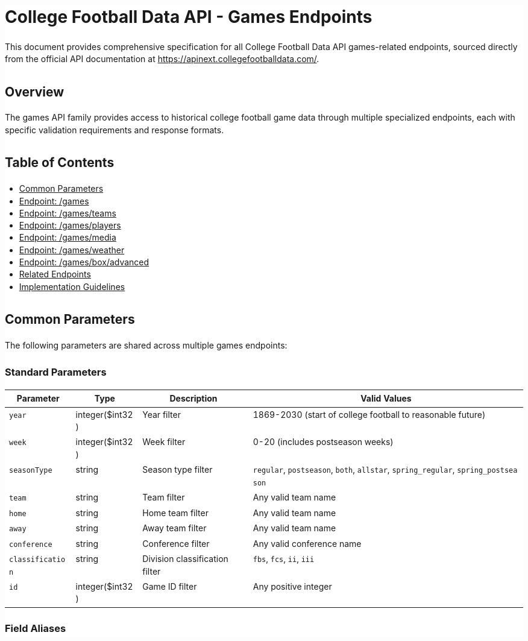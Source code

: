 # College Football Data API - Games Endpoints

This document provides comprehensive specification for all College Football Data API games-related endpoints, sourced directly from the official API documentation at https://apinext.collegefootballdata.com/.

## Overview

The games API family provides access to historical college football game data through multiple specialized endpoints, each with specific validation requirements and response formats.

## Table of Contents

- [Common Parameters](#common-parameters)
- [Endpoint: /games](#endpoint-games)
- [Endpoint: /games/teams](#endpoint-gamesteams)
- [Endpoint: /games/players](#endpoint-gamesplayers)
- [Endpoint: /games/media](#endpoint-gamesmedia)
- [Endpoint: /games/weather](#endpoint-gamesweather)
- [Endpoint: /games/box/advanced](#endpoint-gamesboxadvanced)
- [Related Endpoints](#related-endpoints)
- [Implementation Guidelines](#implementation-guidelines)

## Common Parameters

The following parameters are shared across multiple games endpoints:

### Standard Parameters

| Parameter | Type | Description | Valid Values |
|-----------|------|-------------|--------------|
| `year` | integer($int32) | Year filter | 1869-2030 (start of college football to reasonable future) |
| `week` | integer($int32) | Week filter | 0-20 (includes postseason weeks) |
| `seasonType` | string | Season type filter | `regular`, `postseason`, `both`, `allstar`, `spring_regular`, `spring_postseason` |
| `team` | string | Team filter | Any valid team name |
| `home` | string | Home team filter | Any valid team name |
| `away` | string | Away team filter | Any valid team name |
| `conference` | string | Conference filter | Any valid conference name |
| `classification` | string | Division classification filter | `fbs`, `fcs`, `ii`, `iii` |
| `id` | integer($int32) | Game ID filter | Any positive integer |

### Field Aliases
